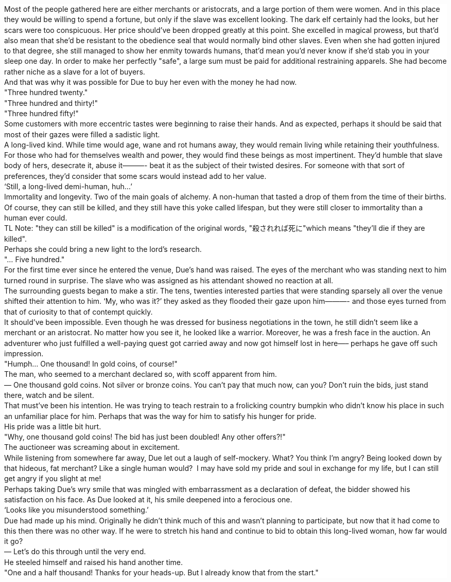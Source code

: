 Most of the people gathered here are either merchants or aristocrats, and a large portion of them were women. And in this place they would be willing to spend a fortune, but only if the slave was excellent looking. The dark elf certainly had the looks, but her scars were too conspicuous. Her price should’ve been dropped greatly at this point. She excelled in magical prowess, but that’d also mean that she’d be resistant to the obedience seal that would normally bind other slaves. Even when she had gotten injured to that degree, she still managed to show her enmity towards humans, that’d mean you’d never know if she’d stab you in your sleep one day. In order to make her perfectly "safe", a large sum must be paid for additional restraining apparels. She had become rather niche as a slave for a lot of buyers.<br/>
And that was why it was possible for Due to buy her even with the money he had now.<br/>
"Three hundred twenty."<br/>
"Three hundred and thirty!"<br/>
"Three hundred fifty!"<br/>
Some customers with more eccentric tastes were beginning to raise their hands. And as expected, perhaps it should be said that most of their gazes were filled a sadistic light.<br/>
A long-lived kind. While time would age, wane and rot humans away, they would remain living while retaining their youthfulness. For those who had for themselves wealth and power, they would find these beings as most impertinent. They’d humble that slave body of hers, desecrate it, abuse it———- beat it as the subject of their twisted desires. For someone with that sort of preferences, they’d consider that some scars would instead add to her value.<br/>
‘Still, a long-lived demi-human, huh…’<br/>
Immortality and longevity. Two of the main goals of alchemy. A non-human that tasted a drop of them from the time of their births. Of course, they can still be killed, and they still have this yoke called lifespan, but they were still closer to immortality than a human ever could.<br/>
TL Note: "they can still be killed" is a modification of the original words, "殺されれば死に"which means "they’ll die if they are killed".<br/>
Perhaps she could bring a new light to the lord’s research.<br/>
"… Five hundred."<br/>
For the first time ever since he entered the venue, Due’s hand was raised. The eyes of the merchant who was standing next to him turned round in surprise. The slave who was assigned as his attendant showed no reaction at all.<br/>
The surrounding guests began to make a stir. The tens, twenties interested parties that were standing sparsely all over the venue shifted their attention to him. ‘My, who was it?’ they asked as they flooded their gaze upon him———- and those eyes turned from that of curiosity to that of contempt quickly.<br/>
It should’ve been impossible. Even though he was dressed for business negotiations in the town, he still didn’t seem like a merchant or an aristocrat. No matter how you see it, he looked like a warrior. Moreover, he was a fresh face in the auction. An adventurer who just fulfilled a well-paying quest got carried away and now got himself lost in here—– perhaps he gave off such impression.<br/>
"Humph… One thousand! In gold coins, of course!"<br/>
The man, who seemed to a merchant declared so, with scoff apparent from him.<br/>
— One thousand gold coins. Not silver or bronze coins. You can’t pay that much now, can you? Don’t ruin the bids, just stand there, watch and be silent.<br/>
That must’ve been his intention. He was trying to teach restrain to a frolicking country bumpkin who didn’t know his place in such an unfamiliar place for him. Perhaps that was the way for him to satisfy his hunger for pride.<br/>
His pride was a little bit hurt.<br/>
"Why, one thousand gold coins! The bid has just been doubled! Any other offers?!"<br/>
The auctioneer was screaming about in excitement.<br/>
While listening from somewhere far away, Due let out a laugh of self-mockery. What? You think I’m angry? Being looked down by that hideous, fat merchant? Like a single human would?  I may have sold my pride and soul in exchange for my life, but I can still get angry if you slight at me!<br/>
Perhaps taking Due’s wry smile that was mingled with embarrassment as a declaration of defeat, the bidder showed his satisfaction on his face. As Due looked at it, his smile deepened into a ferocious one.<br/>
‘Looks like you misunderstood something.’<br/>
Due had made up his mind. Originally he didn’t think much of this and wasn’t planning to participate, but now that it had come to this then there was no other way. If he were to stretch his hand and continue to bid to obtain this long-lived woman, how far would it go?<br/>
— Let’s do this through until the very end.<br/>
He steeled himself and raised his hand another time.<br/>
"One and a half thousand! Thanks for your heads-up. But I already know that from the start."<br/>